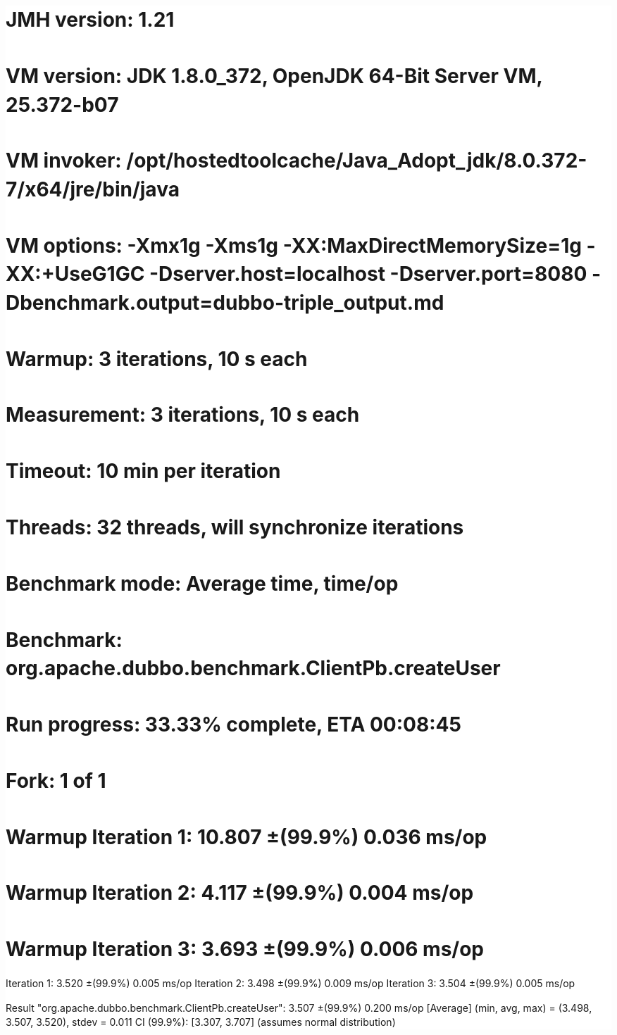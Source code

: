 
# JMH version: 1.21
# VM version: JDK 1.8.0_372, OpenJDK 64-Bit Server VM, 25.372-b07
# VM invoker: /opt/hostedtoolcache/Java_Adopt_jdk/8.0.372-7/x64/jre/bin/java
# VM options: -Xmx1g -Xms1g -XX:MaxDirectMemorySize=1g -XX:+UseG1GC -Dserver.host=localhost -Dserver.port=8080 -Dbenchmark.output=dubbo-triple_output.md
# Warmup: 3 iterations, 10 s each
# Measurement: 3 iterations, 10 s each
# Timeout: 10 min per iteration
# Threads: 32 threads, will synchronize iterations
# Benchmark mode: Average time, time/op
# Benchmark: org.apache.dubbo.benchmark.ClientPb.createUser

# Run progress: 33.33% complete, ETA 00:08:45
# Fork: 1 of 1
# Warmup Iteration   1: 10.807 ±(99.9%) 0.036 ms/op
# Warmup Iteration   2: 4.117 ±(99.9%) 0.004 ms/op
# Warmup Iteration   3: 3.693 ±(99.9%) 0.006 ms/op
Iteration   1: 3.520 ±(99.9%) 0.005 ms/op
Iteration   2: 3.498 ±(99.9%) 0.009 ms/op
Iteration   3: 3.504 ±(99.9%) 0.005 ms/op


Result "org.apache.dubbo.benchmark.ClientPb.createUser":
  3.507 ±(99.9%) 0.200 ms/op [Average]
  (min, avg, max) = (3.498, 3.507, 3.520), stdev = 0.011
  CI (99.9%): [3.307, 3.707] (assumes normal distribution)
